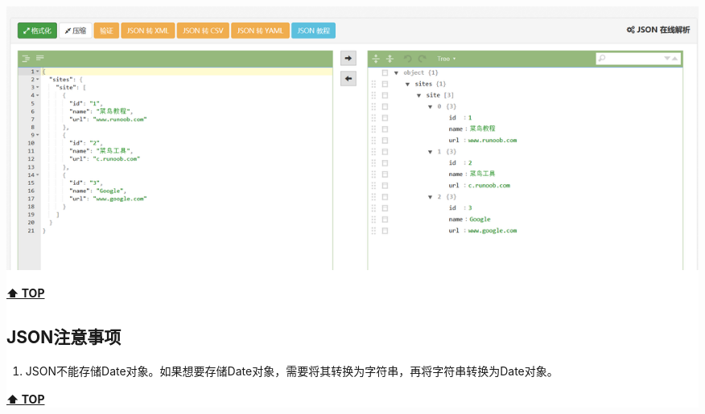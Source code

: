 ![](../../../images/软件工程/程序设计/JSON必知必会/6.png)

**[⬆ TOP](#json)**

## JSON注意事项

1. JSON不能存储Date对象。如果想要存储Date对象，需要将其转换为字符串，再将字符串转换为Date对象。

**[⬆ TOP](#json)**
